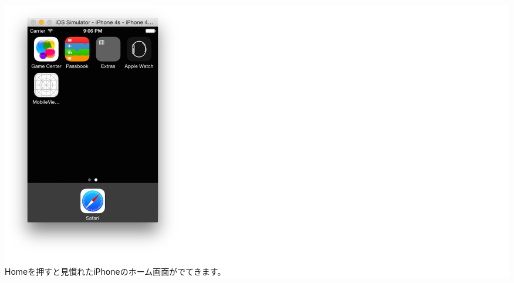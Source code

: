 <p><img src="/wp-content/uploads/2015/07/blog-custom-mac-app_20150719_09.png" alt="Blog custom mac app 20150719 09" width="300" height ="426" class="aligncenter size-large" /></p>
<p>Homeを押すと見慣れたiPhoneのホーム画面がでてきます。</p>